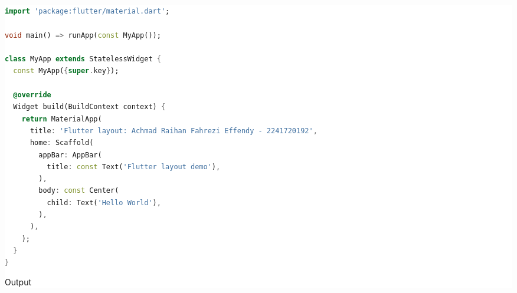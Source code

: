 ```dart
import 'package:flutter/material.dart';

void main() => runApp(const MyApp());

class MyApp extends StatelessWidget {
  const MyApp({super.key});

  @override
  Widget build(BuildContext context) {
    return MaterialApp(
      title: 'Flutter layout: Achmad Raihan Fahrezi Effendy - 2241720192',
      home: Scaffold(
        appBar: AppBar(
          title: const Text('Flutter layout demo'),
        ),
        body: const Center(
          child: Text('Hello World'),
        ),
      ),
    );
  }
}
```

Output